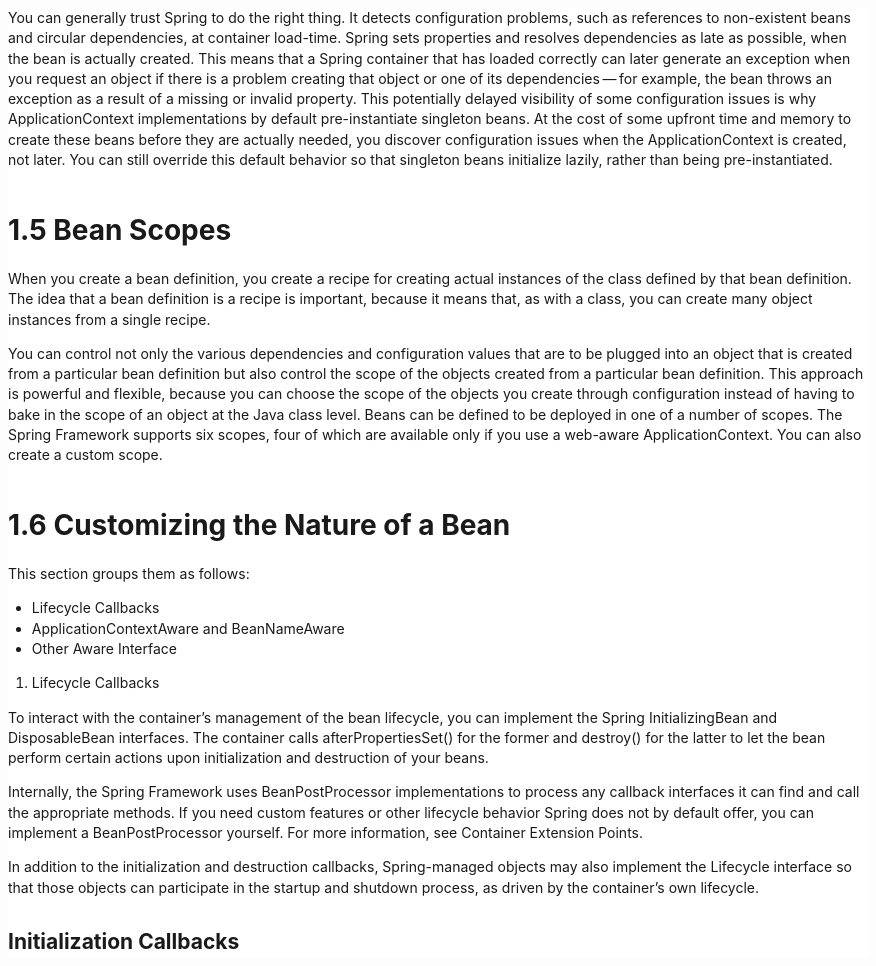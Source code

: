You can generally trust Spring to do the right thing. It detects configuration problems, such as references to non-existent beans and circular dependencies, at container load-time. Spring sets properties and resolves dependencies as late as possible, when the bean is actually created. This means that a Spring container that has loaded correctly can later generate an exception when you request an object if there is a problem creating that object or one of its dependencies — for example, the bean throws an exception as a result of a missing or invalid property. This potentially delayed visibility of some configuration issues is why ApplicationContext implementations by default pre-instantiate singleton beans. At the cost of some upfront time and memory to create these beans before they are actually needed, you discover configuration issues when the ApplicationContext is created, not later. You can still override this default behavior so that singleton beans initialize lazily, rather than being pre-instantiated.

# 1.5 Bean Scopes

When you create a bean definition, you create a recipe for creating actual instances of the class defined by that bean definition. The idea that a bean definition is a recipe is important, because it means that, as with a class, you can create many object instances from a single recipe.

You can control not only the various dependencies and configuration values that are to be plugged into an object that is created from a particular bean definition but also control the scope of the objects created from a particular bean definition. This approach is powerful and flexible, because you can choose the scope of the objects you create through configuration instead of having to bake in the scope of an object at the Java class level. Beans can be defined to be deployed in one of a number of scopes. The Spring Framework supports six scopes, four of which are available only if you use a web-aware ApplicationContext. You can also create a custom scope.

# 1.6 Customizing the Nature of a Bean

This section groups them as follows:

- Lifecycle Callbacks
- ApplicationContextAware and BeanNameAware
- Other Aware Interface

1. Lifecycle Callbacks

To interact with the container’s management of the bean lifecycle, you can implement the Spring InitializingBean and DisposableBean interfaces. The container calls afterPropertiesSet() for the former and destroy() for the latter to let the bean perform certain actions upon initialization and destruction of your beans.

Internally, the Spring Framework uses BeanPostProcessor implementations to process any callback interfaces it can find and call the appropriate methods. If you need custom features or other lifecycle behavior Spring does not by default offer, you can implement a BeanPostProcessor yourself. For more information, see Container Extension Points.

In addition to the initialization and destruction callbacks, Spring-managed objects may also implement the Lifecycle interface so that those objects can participate in the startup and shutdown process, as driven by the container’s own lifecycle.

## Initialization Callbacks

